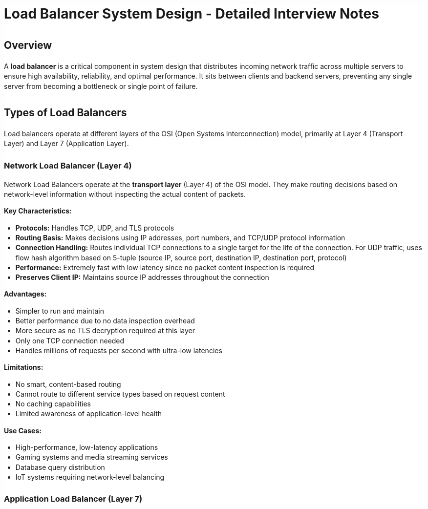 # Load Balancer System Design - Detailed Interview Notes

## Overview

A **load balancer** is a critical component in system design that distributes incoming network traffic across multiple servers to ensure high availability, reliability, and optimal performance. It sits between clients and backend servers, preventing any single server from becoming a bottleneck or single point of failure.

## Types of Load Balancers

Load balancers operate at different layers of the OSI (Open Systems Interconnection) model, primarily at Layer 4 (Transport Layer) and Layer 7 (Application Layer).

### Network Load Balancer (Layer 4)

Network Load Balancers operate at the **transport layer** (Layer 4) of the OSI model. They make routing decisions based on network-level information without inspecting the actual content of packets.

**Key Characteristics:**

- **Protocols:** Handles TCP, UDP, and TLS protocols
- **Routing Basis:** Makes decisions using IP addresses, port numbers, and TCP/UDP protocol information
- **Connection Handling:** Routes individual TCP connections to a single target for the life of the connection. For UDP traffic, uses flow hash algorithm based on 5-tuple (source IP, source port, destination IP, destination port, protocol)
- **Performance:** Extremely fast with low latency since no packet content inspection is required
- **Preserves Client IP:** Maintains source IP addresses throughout the connection

**Advantages:**

- Simpler to run and maintain
- Better performance due to no data inspection overhead
- More secure as no TLS decryption required at this layer
- Only one TCP connection needed
- Handles millions of requests per second with ultra-low latencies

**Limitations:**

- No smart, content-based routing
- Cannot route to different service types based on request content
- No caching capabilities
- Limited awareness of application-level health

**Use Cases:**

- High-performance, low-latency applications
- Gaming systems and media streaming services
- Database query distribution
- IoT systems requiring network-level balancing

### Application Load Balancer (Layer 7)

